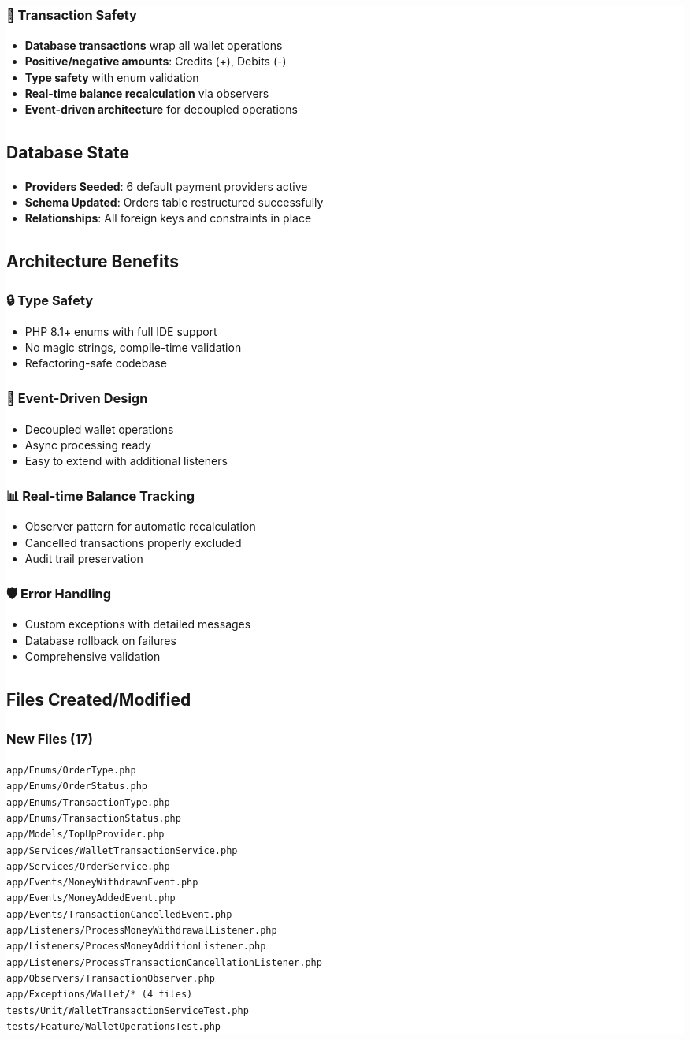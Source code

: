 ### 🎯 Transaction Safety
- **Database transactions** wrap all wallet operations
- **Positive/negative amounts**: Credits (+), Debits (-)
- **Type safety** with enum validation
- **Real-time balance recalculation** via observers
- **Event-driven architecture** for decoupled operations

## Database State
- **Providers Seeded**: 6 default payment providers active
- **Schema Updated**: Orders table restructured successfully
- **Relationships**: All foreign keys and constraints in place

## Architecture Benefits

### 🔒 **Type Safety**
- PHP 8.1+ enums with full IDE support
- No magic strings, compile-time validation
- Refactoring-safe codebase

### 🔄 **Event-Driven Design**
- Decoupled wallet operations
- Async processing ready
- Easy to extend with additional listeners

### 📊 **Real-time Balance Tracking**
- Observer pattern for automatic recalculation  
- Cancelled transactions properly excluded
- Audit trail preservation

### 🛡️ **Error Handling**
- Custom exceptions with detailed messages
- Database rollback on failures
- Comprehensive validation

## Files Created/Modified

### New Files (17)
```
app/Enums/OrderType.php
app/Enums/OrderStatus.php  
app/Enums/TransactionType.php
app/Enums/TransactionStatus.php
app/Models/TopUpProvider.php
app/Services/WalletTransactionService.php
app/Services/OrderService.php
app/Events/MoneyWithdrawnEvent.php
app/Events/MoneyAddedEvent.php
app/Events/TransactionCancelledEvent.php
app/Listeners/ProcessMoneyWithdrawalListener.php
app/Listeners/ProcessMoneyAdditionListener.php
app/Listeners/ProcessTransactionCancellationListener.php
app/Observers/TransactionObserver.php
app/Exceptions/Wallet/* (4 files)
tests/Unit/WalletTransactionServiceTest.php
tests/Feature/WalletOperationsTest.php
```

